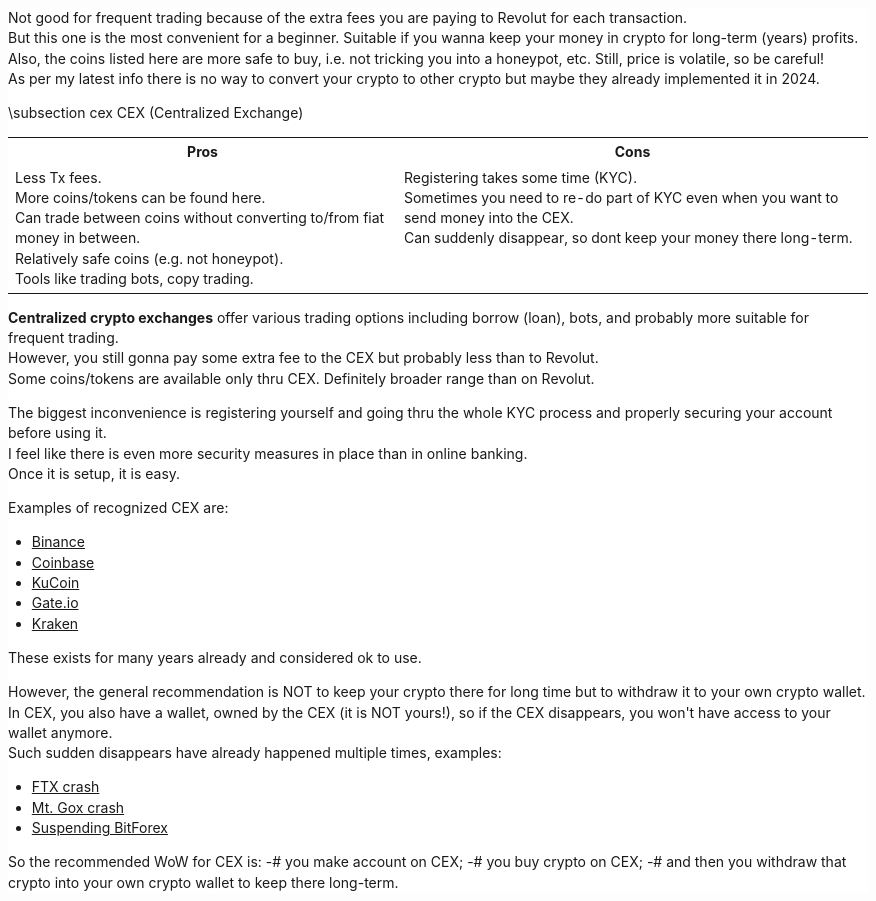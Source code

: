 Not good for frequent trading because of the extra fees you are paying to Revolut for each transaction.  
But this one is the most convenient for a beginner. Suitable if you wanna keep your money in crypto for long-term (years) profits.  
Also, the coins listed here are more safe to buy, i.e. not tricking you into a honeypot, etc. Still, price is volatile, so be careful!  
As per my latest info there is no way to convert your crypto to other crypto but maybe they already implemented it in 2024.

\subsection cex CEX (Centralized Exchange)

<table>
<tr><th>Pros<th>Cons
<tr><td>
Less Tx fees.<br/>
More coins/tokens can be found here.<br/>
Can trade between coins without converting to/from fiat money in between.<br/>
Relatively safe coins (e.g. not honeypot).<br/>
Tools like trading bots, copy trading.
<td>
Registering takes some time (KYC).<br/>
Sometimes you need to re-do part of KYC even when you want to send money into the CEX.<br/>
Can suddenly disappear, so dont keep your money there long-term.
</table>

**Centralized crypto exchanges** offer various trading options including borrow (loan), bots, and probably more suitable for frequent trading.  
However, you still gonna pay some extra fee to the CEX but probably less than to Revolut.  
Some coins/tokens are available only thru CEX. Definitely broader range than on Revolut.

The biggest inconvenience is registering yourself and going thru the whole KYC process and properly securing your account before using it.  
I feel like there is even more security measures in place than in online banking.  
Once it is setup, it is easy.

Examples of recognized CEX are:
 - [Binance](https://www.binance.com/)
 - [Coinbase](https://www.coinbase.com/)
 - [KuCoin](https://www.kucoin.com/)
 - [Gate.io](https://www.gate.io/)
 - [Kraken](https://www.kraken.com/)

These exists for many years already and considered ok to use.

However, the general recommendation is NOT to keep your crypto there for long time but to withdraw it to your own crypto wallet.  
In CEX, you also have a wallet, owned by the CEX (it is NOT yours!), so if the CEX disappears, you won't have access to your wallet anymore.  
Such sudden disappears have already happened multiple times, examples:
 - [FTX crash](https://en.wikipedia.org/wiki/Bankruptcy_of_FTX)
 - [Mt. Gox crash](https://en.wikipedia.org/wiki/Mt._Gox)
 - [Suspending BitForex](https://www.coindesk.com/business/2024/07/19/bitforex-to-open-for-withdrawals-following-chinese-police-investigation/)
 
So the recommended WoW for CEX is:
 -# you make account on CEX;
 -# you buy crypto on CEX;
 -# and then you withdraw that crypto into your own crypto wallet to keep there long-term.
